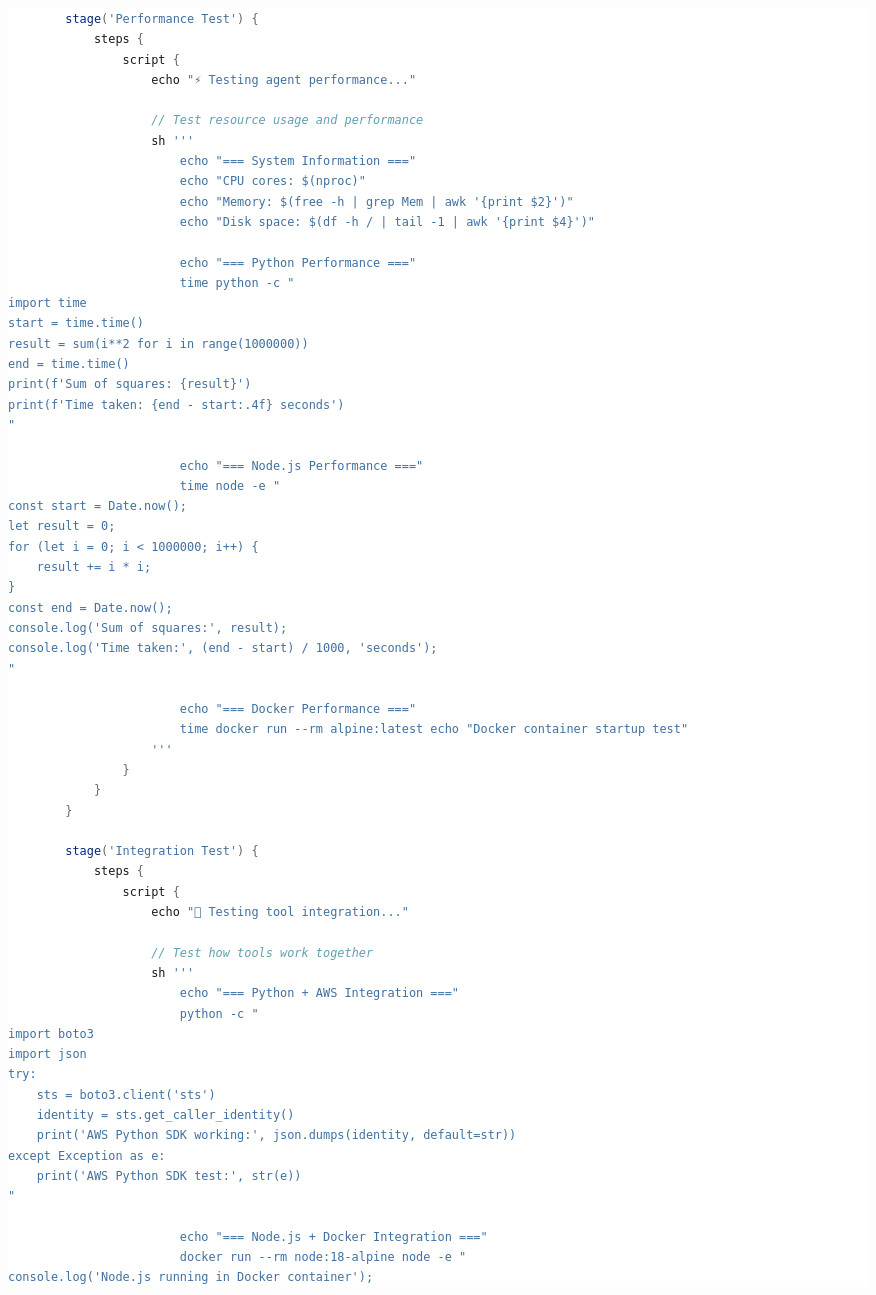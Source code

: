 ```groovy
        stage('Performance Test') {
            steps {
                script {
                    echo "⚡ Testing agent performance..."
                    
                    // Test resource usage and performance
                    sh '''
                        echo "=== System Information ==="
                        echo "CPU cores: $(nproc)"
                        echo "Memory: $(free -h | grep Mem | awk '{print $2}')"
                        echo "Disk space: $(df -h / | tail -1 | awk '{print $4}')"
                        
                        echo "=== Python Performance ==="
                        time python -c "
import time
start = time.time()
result = sum(i**2 for i in range(1000000))
end = time.time()
print(f'Sum of squares: {result}')
print(f'Time taken: {end - start:.4f} seconds')
"
                        
                        echo "=== Node.js Performance ==="
                        time node -e "
const start = Date.now();
let result = 0;
for (let i = 0; i < 1000000; i++) {
    result += i * i;
}
const end = Date.now();
console.log('Sum of squares:', result);
console.log('Time taken:', (end - start) / 1000, 'seconds');
"
                        
                        echo "=== Docker Performance ==="
                        time docker run --rm alpine:latest echo "Docker container startup test"
                    '''
                }
            }
        }
        
        stage('Integration Test') {
            steps {
                script {
                    echo "🔗 Testing tool integration..."
                    
                    // Test how tools work together
                    sh '''
                        echo "=== Python + AWS Integration ==="
                        python -c "
import boto3
import json
try:
    sts = boto3.client('sts')
    identity = sts.get_caller_identity()
    print('AWS Python SDK working:', json.dumps(identity, default=str))
except Exception as e:
    print('AWS Python SDK test:', str(e))
"
                        
                        echo "=== Node.js + Docker Integration ==="
                        docker run --rm node:18-alpine node -e "
console.log('Node.js running in Docker container');
```